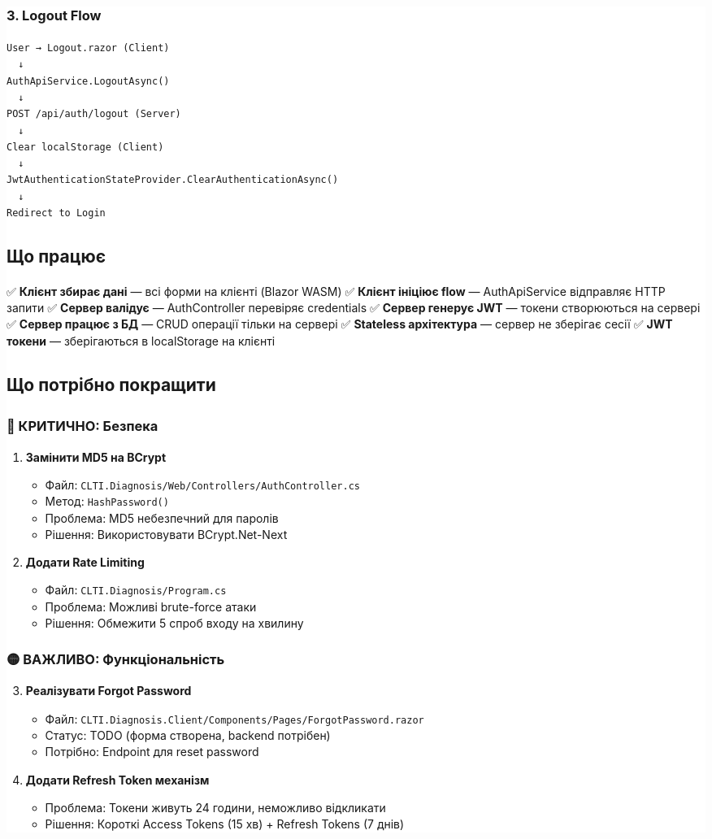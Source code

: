### 3. Logout Flow

```
User → Logout.razor (Client)
  ↓
AuthApiService.LogoutAsync()
  ↓
POST /api/auth/logout (Server)
  ↓
Clear localStorage (Client)
  ↓
JwtAuthenticationStateProvider.ClearAuthenticationAsync()
  ↓
Redirect to Login
```

## Що працює

✅ **Клієнт збирає дані** — всі форми на клієнті (Blazor WASM)
✅ **Клієнт ініціює flow** — AuthApiService відправляє HTTP запити
✅ **Сервер валідує** — AuthController перевіряє credentials
✅ **Сервер генерує JWT** — токени створюються на сервері
✅ **Сервер працює з БД** — CRUD операції тільки на сервері
✅ **Stateless архітектура** — сервер не зберігає сесії
✅ **JWT токени** — зберігаються в localStorage на клієнті

## Що потрібно покращити

### 🔴 КРИТИЧНО: Безпека

1. **Замінити MD5 на BCrypt**
   - Файл: `CLTI.Diagnosis/Web/Controllers/AuthController.cs`
   - Метод: `HashPassword()`
   - Проблема: MD5 небезпечний для паролів
   - Рішення: Використовувати BCrypt.Net-Next

2. **Додати Rate Limiting**
   - Файл: `CLTI.Diagnosis/Program.cs`
   - Проблема: Можливі brute-force атаки
   - Рішення: Обмежити 5 спроб входу на хвилину

### 🟡 ВАЖЛИВО: Функціональність

3. **Реалізувати Forgot Password**
   - Файл: `CLTI.Diagnosis.Client/Components/Pages/ForgotPassword.razor`
   - Статус: TODO (форма створена, backend потрібен)
   - Потрібно: Endpoint для reset password

4. **Додати Refresh Token механізм**
   - Проблема: Токени живуть 24 години, неможливо відкликати
   - Рішення: Короткі Access Tokens (15 хв) + Refresh Tokens (7 днів)
